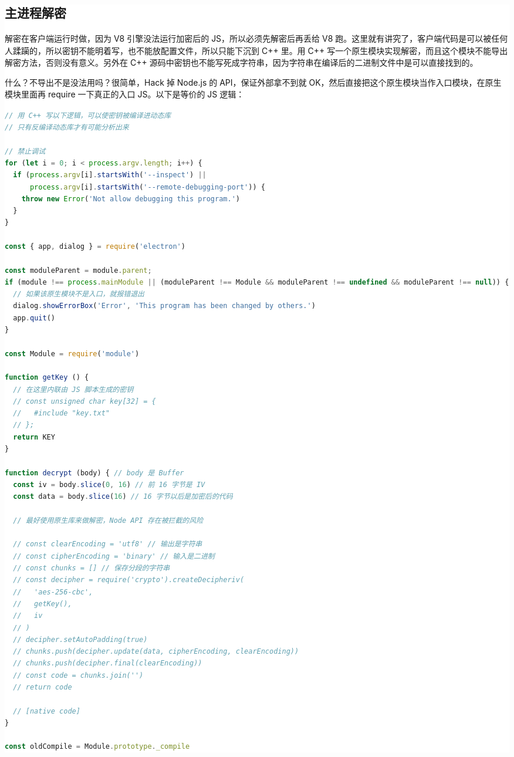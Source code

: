 ## 主进程解密

解密在客户端运行时做，因为 V8 引擎没法运行加密后的 JS，所以必须先解密后再丢给 V8 跑。这里就有讲究了，客户端代码是可以被任何人蹂躏的，所以密钥不能明着写，也不能放配置文件，所以只能下沉到 C++ 里。用 C++ 写一个原生模块实现解密，而且这个模块不能导出解密方法，否则没有意义。另外在 C++ 源码中密钥也不能写死成字符串，因为字符串在编译后的二进制文件中是可以直接找到的。

什么？不导出不是没法用吗？很简单，Hack 掉 Node.js 的 API，保证外部拿不到就 OK，然后直接把这个原生模块当作入口模块，在原生模块里面再 require 一下真正的入口 JS。以下是等价的 JS 逻辑：

``` js
// 用 C++ 写以下逻辑，可以使密钥被编译进动态库
// 只有反编译动态库才有可能分析出来

// 禁止调试
for (let i = 0; i < process.argv.length; i++) {
  if (process.argv[i].startsWith('--inspect') ||
      process.argv[i].startsWith('--remote-debugging-port')) {
    throw new Error('Not allow debugging this program.')
  }
}

const { app, dialog } = require('electron')

const moduleParent = module.parent;
if (module !== process.mainModule || (moduleParent !== Module && moduleParent !== undefined && moduleParent !== null)) {
  // 如果该原生模块不是入口，就报错退出
  dialog.showErrorBox('Error', 'This program has been changed by others.')
  app.quit()
}

const Module = require('module')

function getKey () {
  // 在这里内联由 JS 脚本生成的密钥
  // const unsigned char key[32] = {
  //   #include "key.txt"
  // };
  return KEY
}

function decrypt (body) { // body 是 Buffer
  const iv = body.slice(0, 16) // 前 16 字节是 IV
  const data = body.slice(16) // 16 字节以后是加密后的代码

  // 最好使用原生库来做解密，Node API 存在被拦截的风险

  // const clearEncoding = 'utf8' // 输出是字符串
  // const cipherEncoding = 'binary' // 输入是二进制
  // const chunks = [] // 保存分段的字符串
  // const decipher = require('crypto').createDecipheriv(
  //   'aes-256-cbc',
  //   getKey(),
  //   iv
  // )
  // decipher.setAutoPadding(true)
  // chunks.push(decipher.update(data, cipherEncoding, clearEncoding))
  // chunks.push(decipher.final(clearEncoding))
  // const code = chunks.join('')
  // return code

  // [native code]
}

const oldCompile = Module.prototype._compile
```
